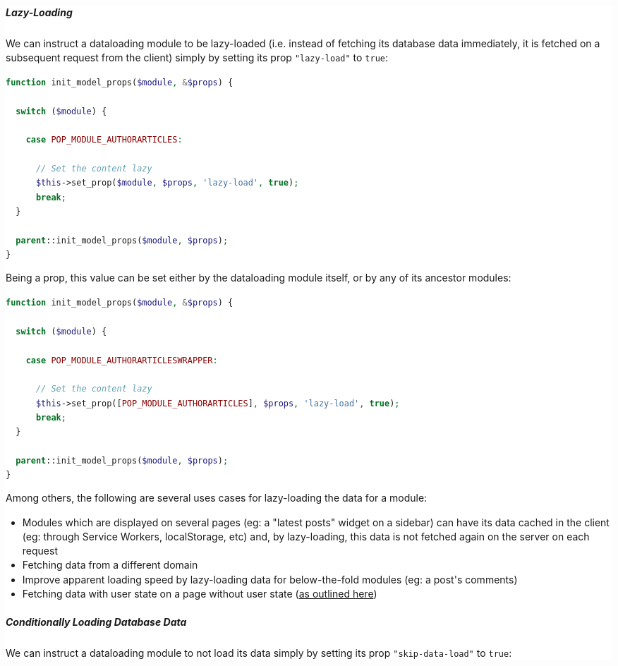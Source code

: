 ##### Lazy-Loading

We can instruct a dataloading module to be lazy-loaded (i.e. instead of fetching its database data immediately, it is fetched on a subsequent request from the client) simply by setting its prop `"lazy-load"` to `true`:

```php
function init_model_props($module, &$props) {

  switch ($module) {

    case POP_MODULE_AUTHORARTICLES:

      // Set the content lazy
      $this->set_prop($module, $props, 'lazy-load', true);
      break;
  }

  parent::init_model_props($module, $props);
}
```

Being a prop, this value can be set either by the dataloading module itself, or by any of its ancestor modules:

```php
function init_model_props($module, &$props) {

  switch ($module) {

    case POP_MODULE_AUTHORARTICLESWRAPPER:

      // Set the content lazy
      $this->set_prop([POP_MODULE_AUTHORARTICLES], $props, 'lazy-load', true);
      break;
  }

  parent::init_model_props($module, $props);
}
```

Among others, the following are several uses cases for lazy-loading the data for a module:

- Modules which are displayed on several pages (eg: a "latest posts" widget on a sidebar) can have its data cached in the client (eg: through Service Workers, localStorage, etc) and, by lazy-loading, this data is not fetched again on the server on each request
- Fetching data from a different domain
- Improve apparent loading speed by lazy-loading data for below-the-fold modules (eg: a post's comments)
- Fetching data with user state on a page without user state ([as outlined here](https://www.smashingmagazine.com/2018/12/caching-smartly-gutenberg/))

##### Conditionally Loading Database Data

We can instruct a dataloading module to not load its data simply by setting its prop `"skip-data-load"` to `true`:

